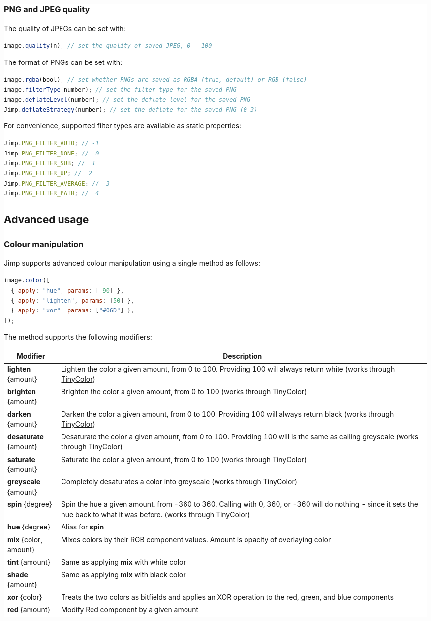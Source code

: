 ### PNG and JPEG quality

The quality of JPEGs can be set with:

```js
image.quality(n); // set the quality of saved JPEG, 0 - 100
```

The format of PNGs can be set with:

```js
image.rgba(bool); // set whether PNGs are saved as RGBA (true, default) or RGB (false)
image.filterType(number); // set the filter type for the saved PNG
image.deflateLevel(number); // set the deflate level for the saved PNG
Jimp.deflateStrategy(number); // set the deflate for the saved PNG (0-3)
```

For convenience, supported filter types are available as static properties:

```js
Jimp.PNG_FILTER_AUTO; // -1
Jimp.PNG_FILTER_NONE; //  0
Jimp.PNG_FILTER_SUB; //  1
Jimp.PNG_FILTER_UP; //  2
Jimp.PNG_FILTER_AVERAGE; //  3
Jimp.PNG_FILTER_PATH; //  4
```

## Advanced usage

### Colour manipulation

Jimp supports advanced colour manipulation using a single method as follows:

```js
image.color([
  { apply: "hue", params: [-90] },
  { apply: "lighten", params: [50] },
  { apply: "xor", params: ["#06D"] },
]);
```

The method supports the following modifiers:

| Modifier                | Description                                                                                                                                                                                                      |
| ----------------------- | ---------------------------------------------------------------------------------------------------------------------------------------------------------------------------------------------------------------- |
| **lighten** {amount}    | Lighten the color a given amount, from 0 to 100. Providing 100 will always return white (works through [TinyColor](https://github.com/bgrins/TinyColor))                                                         |
| **brighten** {amount}   | Brighten the color a given amount, from 0 to 100 (works through [TinyColor](https://github.com/bgrins/TinyColor))                                                                                                |
| **darken** {amount}     | Darken the color a given amount, from 0 to 100. Providing 100 will always return black (works through [TinyColor](https://github.com/bgrins/TinyColor))                                                          |
| **desaturate** {amount} | Desaturate the color a given amount, from 0 to 100. Providing 100 will is the same as calling greyscale (works through [TinyColor](https://github.com/bgrins/TinyColor))                                         |
| **saturate** {amount}   | Saturate the color a given amount, from 0 to 100 (works through [TinyColor](https://github.com/bgrins/TinyColor))                                                                                                |
| **greyscale** {amount}  | Completely desaturates a color into greyscale (works through [TinyColor](https://github.com/bgrins/TinyColor))                                                                                                   |
| **spin** {degree}       | Spin the hue a given amount, from -360 to 360. Calling with 0, 360, or -360 will do nothing - since it sets the hue back to what it was before. (works through [TinyColor](https://github.com/bgrins/TinyColor)) |
| **hue** {degree}        | Alias for **spin**                                                                                                                                                                                               |
| **mix** {color, amount} | Mixes colors by their RGB component values. Amount is opacity of overlaying color                                                                                                                                |
| **tint** {amount}       | Same as applying **mix** with white color                                                                                                                                                                        |
| **shade** {amount}      | Same as applying **mix** with black color                                                                                                                                                                        |
| **xor** {color}         | Treats the two colors as bitfields and applies an XOR operation to the red, green, and blue components                                                                                                           |
| **red** {amount}        | Modify Red component by a given amount                                                                                                                                                                           |